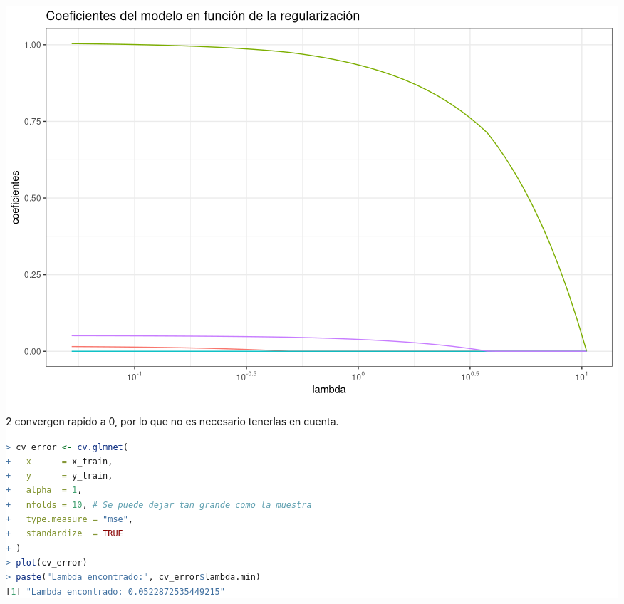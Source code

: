 ![](fotos/coefEnFxdeRegula.png)

2 convergen rapido a 0, por lo que no es necesario tenerlas en cuenta.

 ```r
 > cv_error <- cv.glmnet(
+   x      = x_train,
+   y      = y_train,
+   alpha  = 1,
+   nfolds = 10, # Se puede dejar tan grande como la muestra
+   type.measure = "mse",
+   standardize  = TRUE
+ )
> plot(cv_error)
> paste("Lambda encontrado:", cv_error$lambda.min)
[1] "Lambda encontrado: 0.0522872535449215"
 ```
 